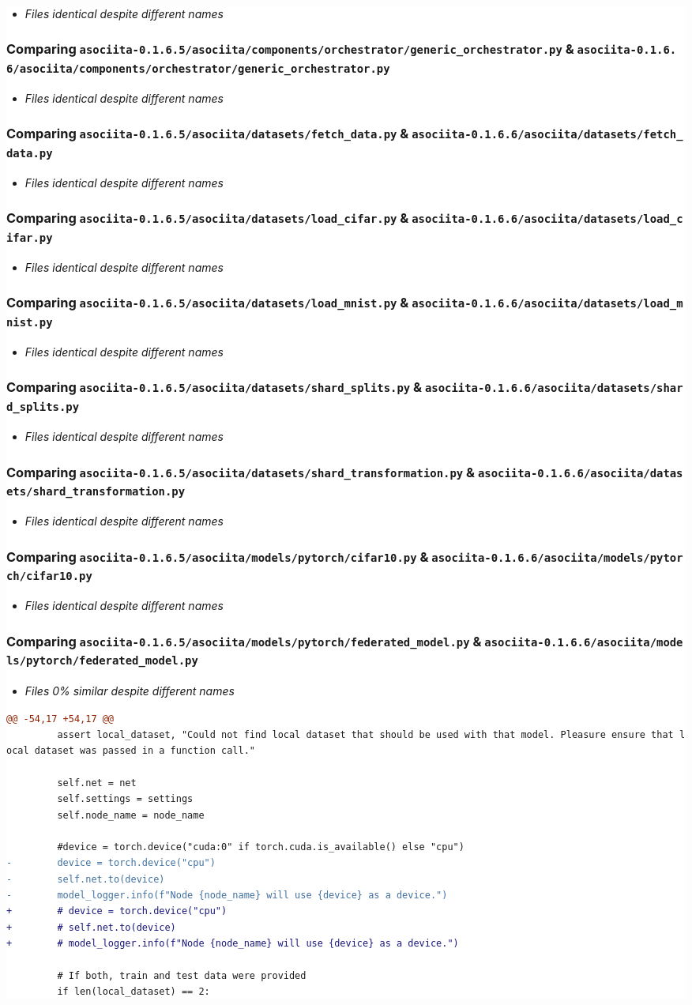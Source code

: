  * *Files identical despite different names*

### Comparing `asociita-0.1.6.5/asociita/components/orchestrator/generic_orchestrator.py` & `asociita-0.1.6.6/asociita/components/orchestrator/generic_orchestrator.py`

 * *Files identical despite different names*

### Comparing `asociita-0.1.6.5/asociita/datasets/fetch_data.py` & `asociita-0.1.6.6/asociita/datasets/fetch_data.py`

 * *Files identical despite different names*

### Comparing `asociita-0.1.6.5/asociita/datasets/load_cifar.py` & `asociita-0.1.6.6/asociita/datasets/load_cifar.py`

 * *Files identical despite different names*

### Comparing `asociita-0.1.6.5/asociita/datasets/load_mnist.py` & `asociita-0.1.6.6/asociita/datasets/load_mnist.py`

 * *Files identical despite different names*

### Comparing `asociita-0.1.6.5/asociita/datasets/shard_splits.py` & `asociita-0.1.6.6/asociita/datasets/shard_splits.py`

 * *Files identical despite different names*

### Comparing `asociita-0.1.6.5/asociita/datasets/shard_transformation.py` & `asociita-0.1.6.6/asociita/datasets/shard_transformation.py`

 * *Files identical despite different names*

### Comparing `asociita-0.1.6.5/asociita/models/pytorch/cifar10.py` & `asociita-0.1.6.6/asociita/models/pytorch/cifar10.py`

 * *Files identical despite different names*

### Comparing `asociita-0.1.6.5/asociita/models/pytorch/federated_model.py` & `asociita-0.1.6.6/asociita/models/pytorch/federated_model.py`

 * *Files 0% similar despite different names*

```diff
@@ -54,17 +54,17 @@
         assert local_dataset, "Could not find local dataset that should be used with that model. Pleasure ensure that local dataset was passed in a function call."
         
         self.net = net
         self.settings = settings
         self.node_name = node_name
 
         #device = torch.device("cuda:0" if torch.cuda.is_available() else "cpu")
-        device = torch.device("cpu")
-        self.net.to(device)
-        model_logger.info(f"Node {node_name} will use {device} as a device.")
+        # device = torch.device("cpu")
+        # self.net.to(device)
+        # model_logger.info(f"Node {node_name} will use {device} as a device.")
 
         # If both, train and test data were provided
         if len(local_dataset) == 2:
```